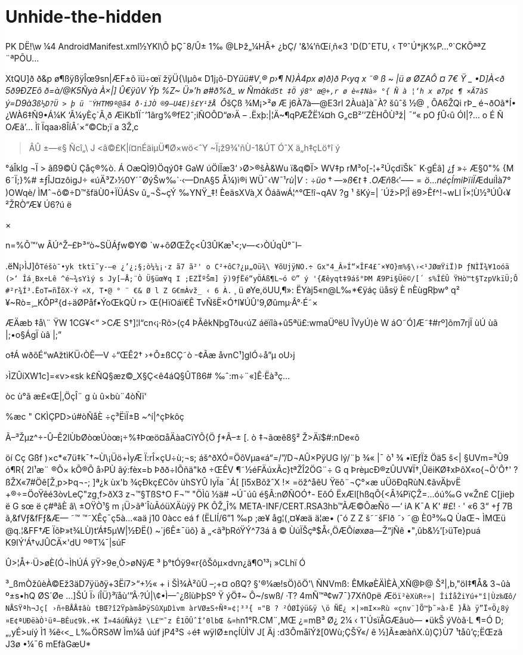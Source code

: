 # Unhide-the-hidden

PK DË!\w ¼4 AndroidManifest.xml½YKl\Õ þÇ¯8/Û± 1‰ @LÞž„¼HÂ+ ¿bÇ/ '&¼’ñŒí¸ñ«3 'D(DˆETU, ‹ TºˆÚ*jK%P…º`CKÕªªZ ¨ªPÕU… 

XtQU]ð ð&p ø¶ßÿßÿÎœ9sn|ÆF±õ ïü÷œï žÿÜ{\Iµô« D1j¡õ-DY*üü#V¸® p›¶ N}À4px ø)ð)ð P‹yq x ˜® ß ~ |ü ø ØZAÔ ¤ 7€ Ÿ _ •D]À<ð 5ð9ÐZEô ð=à/@K5Ñyà À×|] Û€ÿûV Ýþ %Z~ Ü»’h ø#ð%ð_ w Ñmàk`d5t ‡Ö ý8° œ@+‚r ø è«‡Nà» °{ Ñ à ¦‘h x ø7p¢ ¶ ×Ã7àS`ý=D9à3`ß½D?Ü > þ ü ¨ÝHTM9º@ã4 ð·iJÒ ®9—U4E)š£Y¹žÅ `Ô*šÇß ¾M¡>²ø Æ j6À7à—@E3rl 2Àuà]à¯À? šûˆš ½@ ¸ ÔA6ŽQi rÞ_ é¬ðOã*Í• ¿WÀ6‡Ñ9•Á¼K ‘Ã¼yÈç`Ã¸ð ÆìKb1Ï˜’1ãrg%®fE2ˆ;iÑOÔD“ø›Ä – .Ëxþ:|¦Ä~¶qPÆŽË¼¤h G„cB²’’ZÈHÔÙ³ž| ¯“« pO ƒÛ‹û ÓI|?… o É Ñ OÆã’… Ìî Ïqaa›8ÎíÂ´×“©Cb;ï a 3Ž‚c 

> ÂÛ ±—«§ Ñcî„\ J <â©£K|í¤nÉäiµÜ¶Ø×wö<ˆY ~Ï¡ž9¾'ñÙ-1&ÚT ÓˆX ä„h‡çLö†î ý 

°áÎklg ¬Ï > âß9©Ù Çåç®%ò. Á OæQÌ9)Öqý0‡ GaW úÖIÏæ3‘ ›Ø>®šÀ&Wu ï&q©Ï> WV‡p rM³o[-¦+²ÚçdïŠk¯ K·gÉâ] ¿ƒ »÷ Æ§0"% {M 6˜Ï;}%# ±ƒÎJ¤zôigJ÷ «úÄ³Z›½0Y´¯ØýŠw‰`·‹—DnA§5 Å¼)ì®i WÜ¯‹W$¯¹rù|V:÷üo†—»ß€t‡.OÆ ñ8‹'–—=ö…né ç Ími ÞïiÏ$ÆduíÌà7° )OWqè/ ÌMˆ¬ô©÷D™šfäÙ0+ÏÜÁSv û„¬Š~çÝ ‰YNŸ_‡! ÈeäsXVà¸X ÔáãwÁ¦^°Œ!î¬qAV ?g ¹ šKý=| ´Úž>P¦Î ë9>Êf^!¬wLl Ï×¦Ù½³ÚÛ‹¥ ²ŽRÒ“Æ¥ Ú6?ú ë 

× 

n=%Õ™‘w ÂÚ^Ž–£Þ³“ò~SÜÁƒw©Y© `w+ôØŒŽç<Û3ÛKæ¹<;v—<›ÒÚqÙ°¯l– 

.ëN¡›ÌJ]ô`Téšò¯•yk tktï˜y-—e ¿’¿;§;ò¼¼¡·z ã7 ã²' o C²+ôC?¿µ„Oü¾\ ¥õUjÿNO.÷ Gx"4_Â»Í“×ÎF4£¯×¥O}m%§\›<¹JØœŸiÏ)Þ ƒNÌÏ¾¥1oóä(>‘ Îá¸Bx÷Lê ^é~¾sYìý s Jy[—Å;¨Ò Ü§üœ¥q I ;EZÏºŠm] ÿ)9ƒËé“yÖÁß¶L~ó ©” ý '{Æêyqt‡9áš°ÞM Æ9Pi§Üë©/[´ s%ÎÉÛ ŸHò™t§TzpVkïÜ;Ô #²r¾Í³.ËoT=ñÏõX-Ý «X, T•@ ° ¨ €& Ø l Z G€mÀvž_ ‹ 6 À.` ¸ ü øYe,öUU,¶»: ËYàj5«n@L‰*€ÿáç üåsÿ È nÈùgRþw° q² ¥~Rò=¸_KÔP²{d÷äØPåf•ÝoŒkQÙ r> Œ{HïOáï€Ê TvÑšË×Ó†l¥ÚÛ'9,Øûmµ·Â°·É˜× 

ÆÄæb ‡å\¨ ŸW 1CG¥<“ >CÆ S†]¦l“cn‹¡·Rõ>(ç4 ÞÃêkNþgTðu‹úZ áëïîà+û5ªü£:wmaÜºëU ÎVyÚ)è W áO˜Ó]Æ˜‡#rº]õm7rjÏ ùÚ ùã |;•o§ÁgÏ ùâ |;” 

o‡Á wðõÉ“wAžtìKÜ‹ÒÊ—V ÷“ŒÊ2† ›+Ô±ßCÇ˜ò -¢Ãæ åvnC¹]glÓ÷å”µ oU›j 

›ÌZÛíXW1c]=«v>«sk k£ÑQ§æz©_X§Ç<ê4áQ§ÛTß6# ‰ˆ:m÷¨«]Ê·Ëà³ç… 

òc ù°ã æ£«Œ|,ÖçÎ¨ g ù û×bù¨4òÑï‘ 

%æc " CKÌÇPD>ú#òÑåÈ ÷ç³ËìÏ±B ~^í|^çÞkôç 

Ã–³Žµz^÷-Û–Ê2lÙbØòœÚòœ¡÷%‡Þœö¤åÄàaCïYÕ{Ö ƒ*Ã–± [. ò ‡¬ãœê8§² Ž>Äï$#:nDe«õ 

öí Cç Gßf )×c*«7ü‡k¯†~Ù\¡Üö+ÌyÆ Ï:rÎ×çU÷ù;¬s; áš^ðXÓ=ÖôVµa«á“=/”/D¬AÛ×PÿUG lý/¨þ ¾« |¯ ò¹ ¾ •ïEƒÏž Öä5 š<| §UVm=³Û9 ó¶R{ 2l¹æ¨ ®Õ× kÕ®Õ å›PÙ ãý:fèx=b Þðð÷IÕñä"kð ÷ŒÊV ¶˜½éFÄúxÃc}tªŽÎ2ÖG¨÷ G q ÞrèµcÐ®zÛUV¥Ï†,ÛëiKØ‡xÞôX«o{¬Õ'Ô†' ? ßŽX«7#Öê[Ž¸p>Þq¬-; ]ª¿k ùx'b ¾çÐkç£Cõv ùhSYÛ lyÏa ¯Á[ [ì5xBõžˆX !× =öž^åêU Ÿëô¨¬Ç°×æ uÜöÐqRùN.¢ãvÄþvË +®÷=ÖoŸêé3òvLeÇ"zg¸f>ðX3 z¬™§TßS†O F¬™ "ÖÌû ½ä# ~Ú¯úû é§Ã:nØÑOÓ†- EôÓ ËxÆl[hßqÕ{<Â¾PïÇŽ=…óú‰G v«Žn£ C[jieþ ë G sœ ë ç#ªãÈ â\ ±OŸÒ¹§ m ¡Ü>ãª´ÎùÃóüXÄùÿÿ PK ÔŽ„Î% META-INF/CERT.RSA3hb™ÃÆ©ÕæÑö —‘ iA K¯A K' #£! · ' «6 3“ +ƒ 7B ã‚&fVƒ&fFƒ&Æ— ˜™ ™˜XÊç¯ç5à…«aä j10 0àcc eá f (ËLIÍ/6”1 ‰p ;æ¥ åg¦(¸¤¥æä ä¦æ• (ˆó Z Z š˜˜šFIð ˜› ˜@ È0³‰Q ÙaŒ¬ ÌMŒü @q.¦&FF†Æ ÏõÞ»t¾LÙ)t‘Á‡5µW|½ÐË{) ~´j6Ê±¯üõ} ã „<ã³þRóŸÝ^73á â © ÙúÏŠçª$Å‹,ÖÆÕíøxøa—Ž“jÑê •"‚ûb&½’[›üTe}puá K9IÝ'Á†vJÛCÄ×'dU º®T¼¯|súF 

Û>¦Å+·Ü>øÈ(Ó¬ÌhÚÁ ÿŸ>9e¸Ò>øNÿÆ ³ þ°tÓÿ9«r{ôŠôµ×dvn¿ã¶O¹³¡ »CLhï Ó 

³_ßmÒžûèÀ©Ež3äD7ÿüðÿ+3Ëí7>“+½« + i ŠÌ¾À²ûÜ –;+¤ oßQ? §'®¼æ!sÖ)õÖ'\ ÑNVmß: ÊMkøÈÄÌÈÀ¸XÑ@Þ@ Š²|,b,"öI‡¶Å& 3¬ûà º±s•hQ ØS´Øe …]ŠÚ Ï› íÎÜ}³ïåù’”Â·?Ú|\¢•Ì—ˆ¿ßîùÞþSº Ÿ ýÖ‡~ Ô~/swß/ ·T? 4mÑ™ª¢w7¯}7Xñ0pë Æö`ï²èXùR÷»| ÎiÍåŽiYú+"î|Ùz‰Œô/NÅSŸªh¬Jç[ ›ñ÷BÅÅ‡âù tBŒ?î2ŸpàmåÞÿSûXµDìvm àrVØ±S÷Ñª»¢¦³³{ ¤"B ? ²ÓØÌýü&ÿ \ö ÑË¿ ×|»mI×»Rù «çnv¨]Õ™þ˜»à›Ë }Åà ÿ”Ï«Ö¿8ý¤E¢ªUÐëàÒ¹üª–BÊu¢9k.+K Ï»4áúÑÀýž \L£™˜z Ê1ÖÛˆÍ’0lbŒ &¤h`n1°R.CM¨,MŒ ¿=mB³ Ø¿ 2¼ ‹ 1ˆÚsïÅGÆâuò— •ükŠ ýVòã·L ¶=Ó D;„,yÉ>uíý Ì1 ¾ê‹<_ L‰ÖRSðW Ìm¼å úúf jP4³S ÷é‡ wÿlØ±nçÍÙÌV J[ Äj :d3ÔmåîÝž[0Wù;ÇŠŸ«/ ê ½]Ã±æàñX.û)Ç}Ù7 ¹tåû’ç;ËŒzâ J3ø •¼¯6 mEfàGæU\* 
